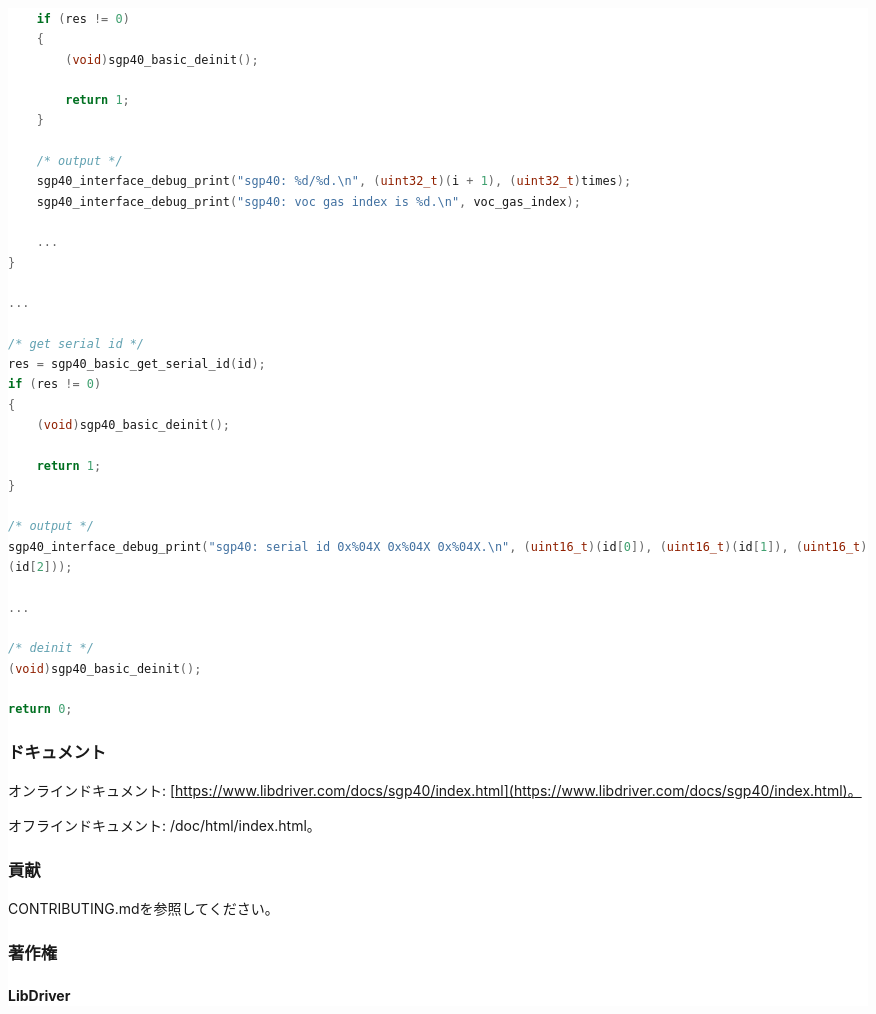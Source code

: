 ```C
    if (res != 0)
    {
        (void)sgp40_basic_deinit();

        return 1;
    }

    /* output */
    sgp40_interface_debug_print("sgp40: %d/%d.\n", (uint32_t)(i + 1), (uint32_t)times);
    sgp40_interface_debug_print("sgp40: voc gas index is %d.\n", voc_gas_index);
    
    ...
}

...

/* get serial id */
res = sgp40_basic_get_serial_id(id);
if (res != 0)
{
    (void)sgp40_basic_deinit();

    return 1;
}

/* output */
sgp40_interface_debug_print("sgp40: serial id 0x%04X 0x%04X 0x%04X.\n", (uint16_t)(id[0]), (uint16_t)(id[1]), (uint16_t)(id[2]));  

...
    
/* deinit */
(void)sgp40_basic_deinit();

return 0;
```

### ドキュメント

オンラインドキュメント: [https://www.libdriver.com/docs/sgp40/index.html](https://www.libdriver.com/docs/sgp40/index.html)。

オフラインドキュメント: /doc/html/index.html。

### 貢献

CONTRIBUTING.mdを参照してください。

### 著作権

#### LibDriver
